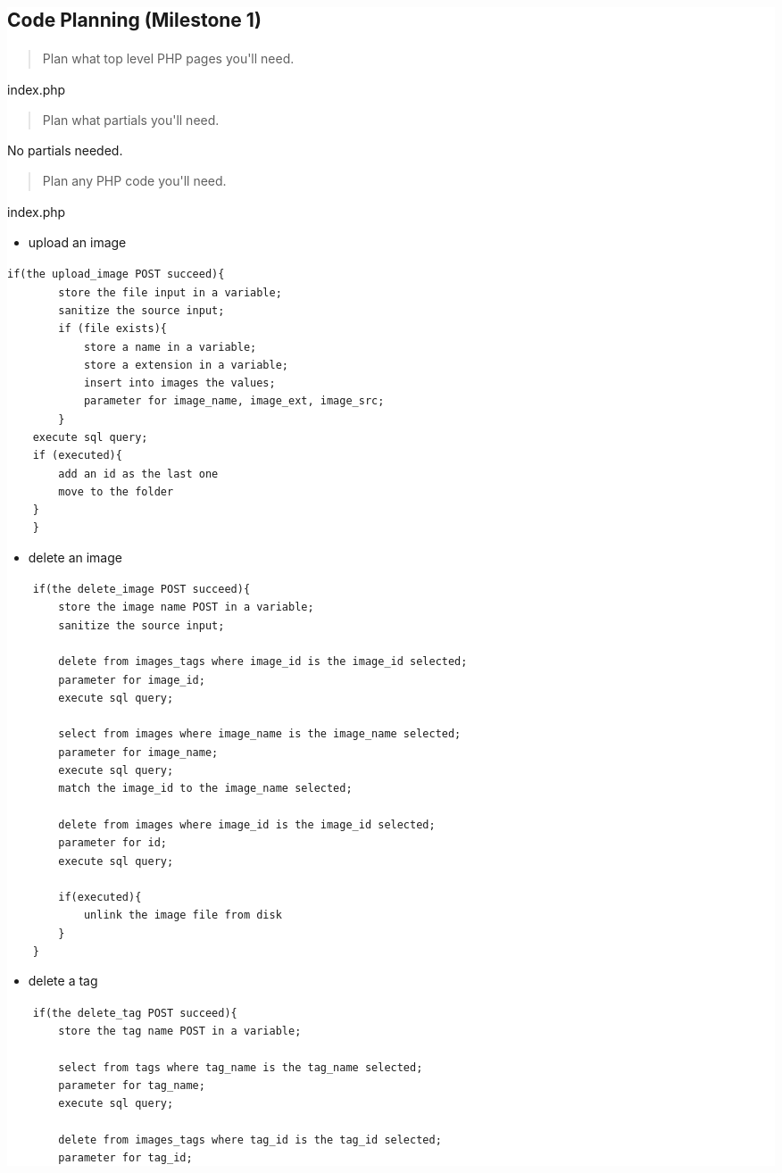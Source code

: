 
## Code Planning (Milestone 1)
> Plan what top level PHP pages you'll need.

index.php

> Plan what partials you'll need.

No partials needed.

> Plan any PHP code you'll need.

index.php
- upload an image
```
if(the upload_image POST succeed){
        store the file input in a variable;
        sanitize the source input;
        if (file exists){
            store a name in a variable;
            store a extension in a variable;
            insert into images the values;
            parameter for image_name, image_ext, image_src;
        }
    execute sql query;
    if (executed){
        add an id as the last one
        move to the folder
    }
    }
```
- delete an image
```
    if(the delete_image POST succeed){
        store the image name POST in a variable;
        sanitize the source input;

        delete from images_tags where image_id is the image_id selected;
        parameter for image_id;
        execute sql query;

        select from images where image_name is the image_name selected;
        parameter for image_name;
        execute sql query;
        match the image_id to the image_name selected;

        delete from images where image_id is the image_id selected;
        parameter for id;
        execute sql query;

        if(executed){
            unlink the image file from disk
        }
    }
```
- delete a tag
```
    if(the delete_tag POST succeed){
        store the tag name POST in a variable;

        select from tags where tag_name is the tag_name selected;
        parameter for tag_name;
        execute sql query;

        delete from images_tags where tag_id is the tag_id selected;
        parameter for tag_id;
```